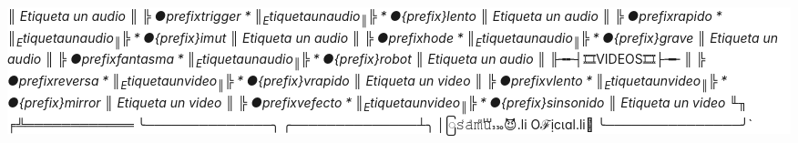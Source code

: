 ║ _Etiqueta un audio_
║
╠ *●${prefix}trigger*
║ _Etiqueta un audio_
║
╠ *●${prefix}lento*
║ _Etiqueta un audio_
║
╠ *●${prefix}rapido*
║ _Etiqueta un audio_
║
╠ *●${prefix}imut*
║ _Etiqueta un audio_
║
╠ *●${prefix}hode*
║ _Etiqueta un audio_
║
╠ *●${prefix}grave*
║ _Etiqueta un audio_
║
╠ *●${prefix}fantasma*
║ _Etiqueta un audio_
║
╠ *●${prefix}robot*
║ _Etiqueta un audio_
║
╟╼╾┤🎞VIDEOS🎞├╼╾
║
╠ *●${prefix}reversa*
║ _Etiqueta un video_
║
╠ *●${prefix}vrapido*
║ _Etiqueta un video_
║
╠ *●${prefix}vlento*
║ _Etiqueta un video_
║
╠ *●${prefix}mirror*
║ _Etiqueta un video_
║
╠ *●${prefix}vefecto*
║ _Etiqueta un video_
║
╠ *●${prefix}sinsonido*
║ _Etiqueta un video_
╙╖
╒╩════════════
╰──────────────╮
╭──────────────┴╮
│ြ𝚜ᷤ𝚊ͣ𝚖ͫ𝚞𝉄𖾔𖾔𖽙😈.li Oℱịcιɑl.li🌴
╰───────────────╯`
